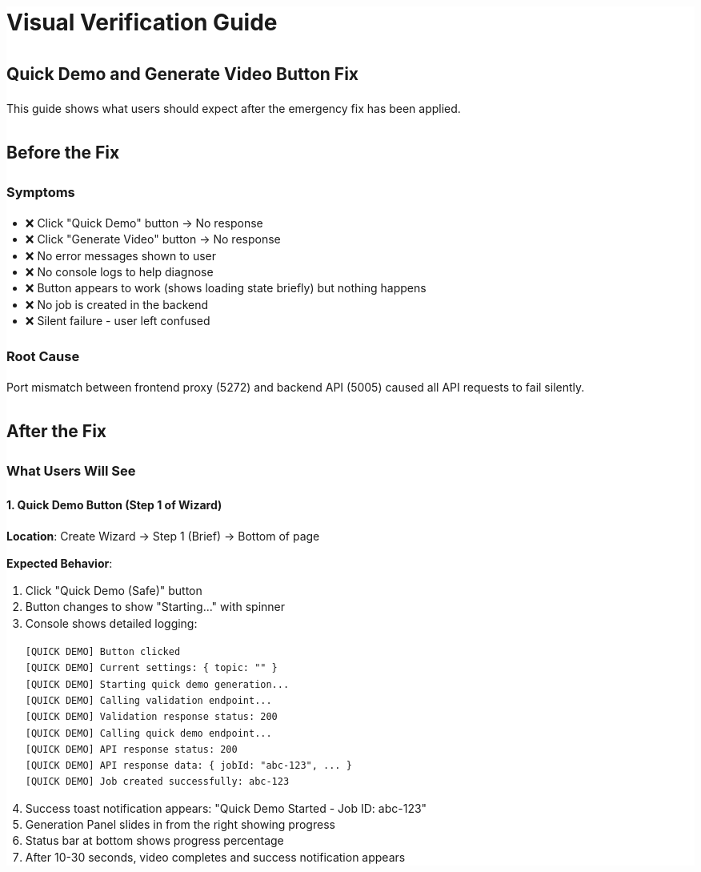 # Visual Verification Guide

## Quick Demo and Generate Video Button Fix

This guide shows what users should expect after the emergency fix has been applied.

## Before the Fix

### Symptoms
- ❌ Click "Quick Demo" button → No response
- ❌ Click "Generate Video" button → No response  
- ❌ No error messages shown to user
- ❌ No console logs to help diagnose
- ❌ Button appears to work (shows loading state briefly) but nothing happens
- ❌ No job is created in the backend
- ❌ Silent failure - user left confused

### Root Cause
Port mismatch between frontend proxy (5272) and backend API (5005) caused all API requests to fail silently.

## After the Fix

### What Users Will See

#### 1. Quick Demo Button (Step 1 of Wizard)

**Location**: Create Wizard → Step 1 (Brief) → Bottom of page

**Expected Behavior**:
1. Click "Quick Demo (Safe)" button
2. Button changes to show "Starting..." with spinner
3. Console shows detailed logging:
   ```
   [QUICK DEMO] Button clicked
   [QUICK DEMO] Current settings: { topic: "" }
   [QUICK DEMO] Starting quick demo generation...
   [QUICK DEMO] Calling validation endpoint...
   [QUICK DEMO] Validation response status: 200
   [QUICK DEMO] Calling quick demo endpoint...
   [QUICK DEMO] API response status: 200
   [QUICK DEMO] API response data: { jobId: "abc-123", ... }
   [QUICK DEMO] Job created successfully: abc-123
   ```
4. Success toast notification appears: "Quick Demo Started - Job ID: abc-123"
5. Generation Panel slides in from the right showing progress
6. Status bar at bottom shows progress percentage
7. After 10-30 seconds, video completes and success notification appears
